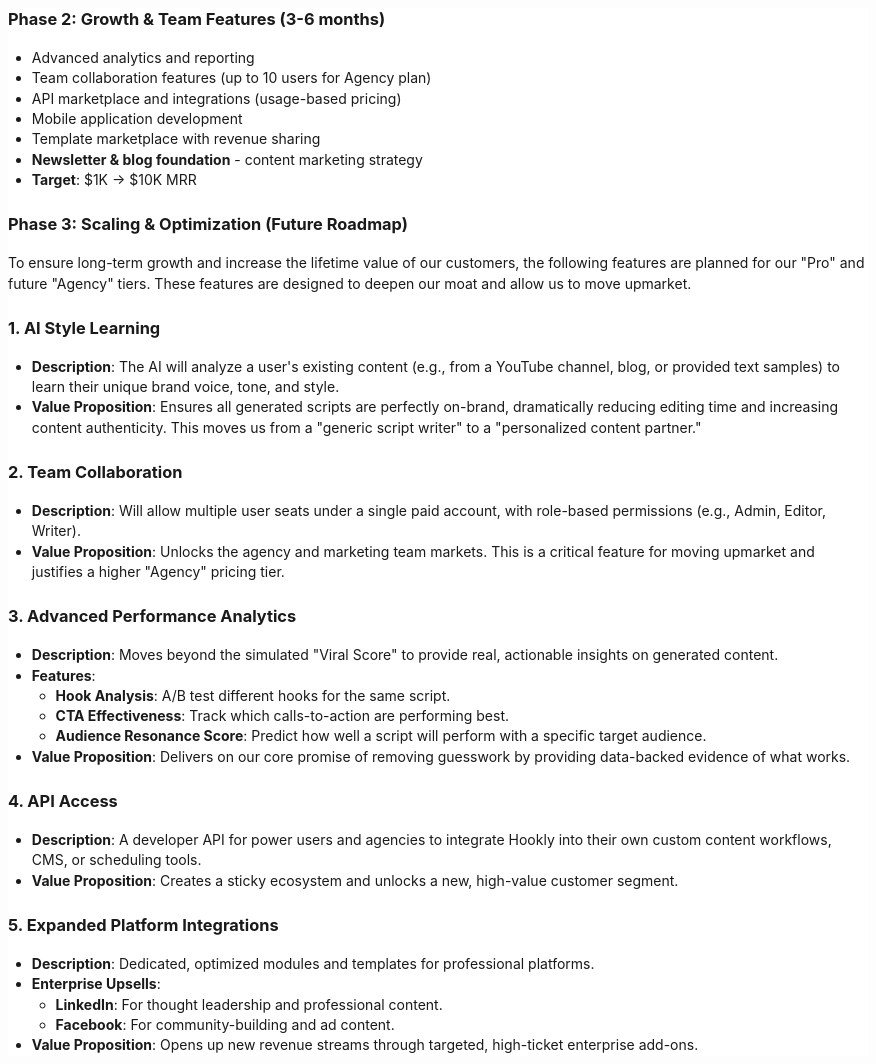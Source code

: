 ### **Phase 2: Growth & Team Features (3-6 months)**
- Advanced analytics and reporting
- Team collaboration features (up to 10 users for Agency plan)
- API marketplace and integrations (usage-based pricing)
- Mobile application development
- Template marketplace with revenue sharing
- **Newsletter & blog foundation** - content marketing strategy
- **Target**: $1K → $10K MRR

### **Phase 3: Scaling & Optimization (Future Roadmap)**

To ensure long-term growth and increase the lifetime value of our customers, the following features are planned for our "Pro" and future "Agency" tiers. These features are designed to deepen our moat and allow us to move upmarket.

### 1. AI Style Learning
- **Description**: The AI will analyze a user's existing content (e.g., from a YouTube channel, blog, or provided text samples) to learn their unique brand voice, tone, and style.
- **Value Proposition**: Ensures all generated scripts are perfectly on-brand, dramatically reducing editing time and increasing content authenticity. This moves us from a "generic script writer" to a "personalized content partner."

### 2. Team Collaboration
- **Description**: Will allow multiple user seats under a single paid account, with role-based permissions (e.g., Admin, Editor, Writer).
- **Value Proposition**: Unlocks the agency and marketing team markets. This is a critical feature for moving upmarket and justifies a higher "Agency" pricing tier.

### 3. Advanced Performance Analytics
- **Description**: Moves beyond the simulated "Viral Score" to provide real, actionable insights on generated content.
- **Features**:
    - **Hook Analysis**: A/B test different hooks for the same script.
    - **CTA Effectiveness**: Track which calls-to-action are performing best.
    - **Audience Resonance Score**: Predict how well a script will perform with a specific target audience.
- **Value Proposition**: Delivers on our core promise of removing guesswork by providing data-backed evidence of what works.

### 4. API Access
- **Description**: A developer API for power users and agencies to integrate Hookly into their own custom content workflows, CMS, or scheduling tools.
- **Value Proposition**: Creates a sticky ecosystem and unlocks a new, high-value customer segment.

### 5. Expanded Platform Integrations
- **Description**: Dedicated, optimized modules and templates for professional platforms.
- **Enterprise Upsells**:
    - **LinkedIn**: For thought leadership and professional content.
    - **Facebook**: For community-building and ad content.
- **Value Proposition**: Opens up new revenue streams through targeted, high-ticket enterprise add-ons.
